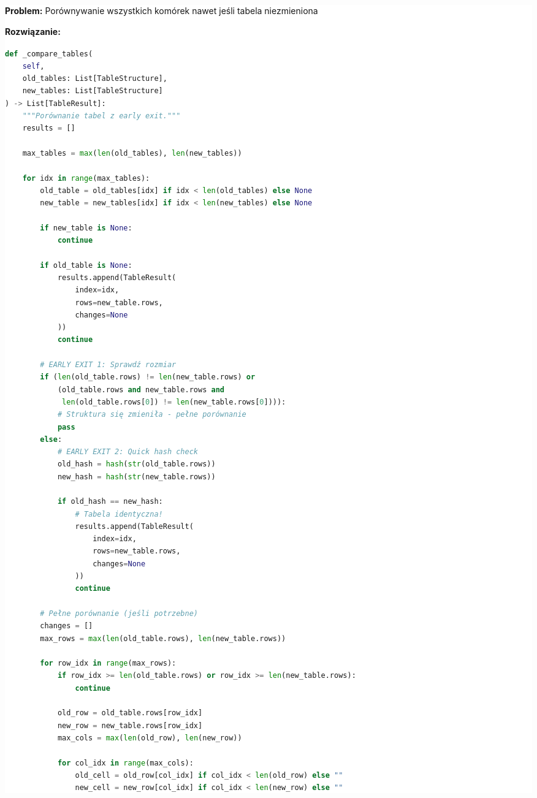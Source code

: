 **Problem:** Porównywanie wszystkich komórek nawet jeśli tabela niezmieniona

**Rozwiązanie:**

```python
def _compare_tables(
    self,
    old_tables: List[TableStructure],
    new_tables: List[TableStructure]
) -> List[TableResult]:
    """Porównanie tabel z early exit."""
    results = []

    max_tables = max(len(old_tables), len(new_tables))

    for idx in range(max_tables):
        old_table = old_tables[idx] if idx < len(old_tables) else None
        new_table = new_tables[idx] if idx < len(new_tables) else None

        if new_table is None:
            continue

        if old_table is None:
            results.append(TableResult(
                index=idx,
                rows=new_table.rows,
                changes=None
            ))
            continue

        # EARLY EXIT 1: Sprawdź rozmiar
        if (len(old_table.rows) != len(new_table.rows) or
            (old_table.rows and new_table.rows and
             len(old_table.rows[0]) != len(new_table.rows[0]))):
            # Struktura się zmieniła - pełne porównanie
            pass
        else:
            # EARLY EXIT 2: Quick hash check
            old_hash = hash(str(old_table.rows))
            new_hash = hash(str(new_table.rows))

            if old_hash == new_hash:
                # Tabela identyczna!
                results.append(TableResult(
                    index=idx,
                    rows=new_table.rows,
                    changes=None
                ))
                continue

        # Pełne porównanie (jeśli potrzebne)
        changes = []
        max_rows = max(len(old_table.rows), len(new_table.rows))

        for row_idx in range(max_rows):
            if row_idx >= len(old_table.rows) or row_idx >= len(new_table.rows):
                continue

            old_row = old_table.rows[row_idx]
            new_row = new_table.rows[row_idx]
            max_cols = max(len(old_row), len(new_row))

            for col_idx in range(max_cols):
                old_cell = old_row[col_idx] if col_idx < len(old_row) else ""
                new_cell = new_row[col_idx] if col_idx < len(new_row) else ""
```